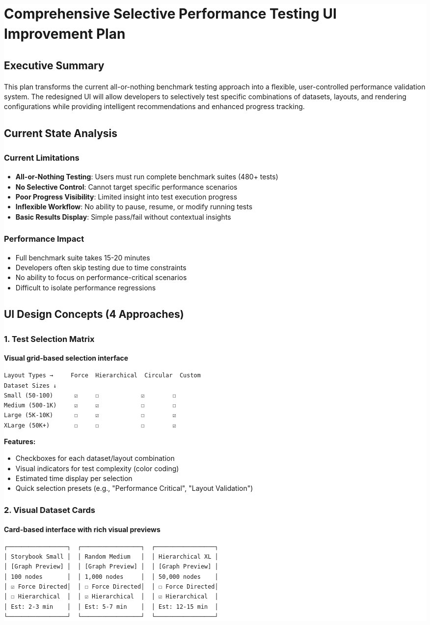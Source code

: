 # Comprehensive Selective Performance Testing UI Improvement Plan

## Executive Summary

This plan transforms the current all-or-nothing benchmark testing approach into a flexible, user-controlled performance validation system. The redesigned UI will allow developers to selectively test specific combinations of datasets, layouts, and rendering configurations while providing intelligent recommendations and enhanced progress tracking.

## Current State Analysis

### Current Limitations
- **All-or-Nothing Testing**: Users must run complete benchmark suites (480+ tests)
- **No Selective Control**: Cannot target specific performance scenarios
- **Poor Progress Visibility**: Limited insight into test execution progress
- **Inflexible Workflow**: No ability to pause, resume, or modify running tests
- **Basic Results Display**: Simple pass/fail without contextual insights

### Performance Impact
- Full benchmark suite takes 15-20 minutes
- Developers often skip testing due to time constraints
- No ability to focus on performance-critical scenarios
- Difficult to isolate performance regressions

## UI Design Concepts (4 Approaches)

### 1. Test Selection Matrix
**Visual grid-based selection interface**

```
Layout Types →     Force  Hierarchical  Circular  Custom
Dataset Sizes ↓
Small (50-100)      ☑     ☐            ☑        ☐
Medium (500-1K)     ☑     ☑            ☐        ☐
Large (5K-10K)      ☐     ☑            ☐        ☑
XLarge (50K+)       ☐     ☐            ☐        ☑
```

**Features:**
- Checkboxes for each dataset/layout combination
- Visual indicators for test complexity (color coding)
- Estimated time display per selection
- Quick selection presets (e.g., "Performance Critical", "Layout Validation")

### 2. Visual Dataset Cards
**Card-based interface with rich visual previews**

```
┌─────────────────┐  ┌─────────────────┐  ┌─────────────────┐
│ Storybook Small │  │ Random Medium   │  │ Hierarchical XL │
│ [Graph Preview] │  │ [Graph Preview] │  │ [Graph Preview] │
│ 100 nodes       │  │ 1,000 nodes     │  │ 50,000 nodes    │
│ ☑ Force Directed│  │ ☐ Force Directed│  │ ☐ Force Directed│
│ ☐ Hierarchical  │  │ ☑ Hierarchical  │  │ ☑ Hierarchical  │
│ Est: 2-3 min    │  │ Est: 5-7 min    │  │ Est: 12-15 min  │
└─────────────────┘  └─────────────────┘  └─────────────────┘
```
